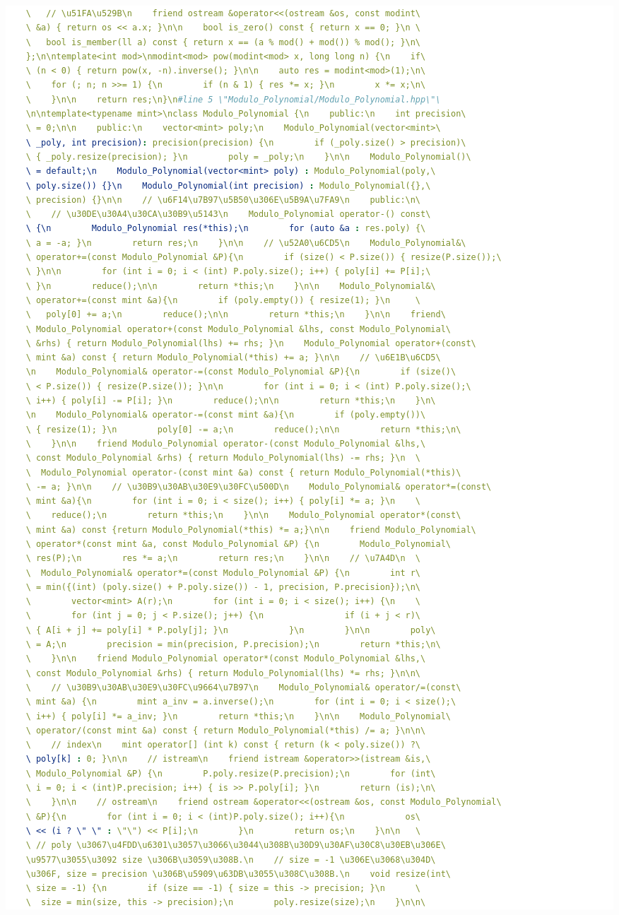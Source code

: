 ```yaml
    \   // \u51FA\u529B\n    friend ostream &operator<<(ostream &os, const modint\
    \ &a) { return os << a.x; }\n\n    bool is_zero() const { return x == 0; }\n \
    \   bool is_member(ll a) const { return x == (a % mod() + mod()) % mod(); }\n\
    };\n\ntemplate<int mod>\nmodint<mod> pow(modint<mod> x, long long n) {\n    if\
    \ (n < 0) { return pow(x, -n).inverse(); }\n\n    auto res = modint<mod>(1);\n\
    \    for (; n; n >>= 1) {\n        if (n & 1) { res *= x; }\n        x *= x;\n\
    \    }\n\n    return res;\n}\n#line 5 \"Modulo_Polynomial/Modulo_Polynomial.hpp\"\
    \n\ntemplate<typename mint>\nclass Modulo_Polynomial {\n    public:\n    int precision\
    \ = 0;\n\n    public:\n    vector<mint> poly;\n    Modulo_Polynomial(vector<mint>\
    \ _poly, int precision): precision(precision) {\n        if (_poly.size() > precision)\
    \ { _poly.resize(precision); }\n        poly = _poly;\n    }\n\n    Modulo_Polynomial()\
    \ = default;\n    Modulo_Polynomial(vector<mint> poly) : Modulo_Polynomial(poly,\
    \ poly.size()) {}\n    Modulo_Polynomial(int precision) : Modulo_Polynomial({},\
    \ precision) {}\n\n    // \u6F14\u7B97\u5B50\u306E\u5B9A\u7FA9\n    public:\n\
    \    // \u30DE\u30A4\u30CA\u30B9\u5143\n    Modulo_Polynomial operator-() const\
    \ {\n        Modulo_Polynomial res(*this);\n        for (auto &a : res.poly) {\
    \ a = -a; }\n        return res;\n    }\n\n    // \u52A0\u6CD5\n    Modulo_Polynomial&\
    \ operator+=(const Modulo_Polynomial &P){\n        if (size() < P.size()) { resize(P.size());\
    \ }\n\n        for (int i = 0; i < (int) P.poly.size(); i++) { poly[i] += P[i];\
    \ }\n        reduce();\n\n        return *this;\n    }\n\n    Modulo_Polynomial&\
    \ operator+=(const mint &a){\n        if (poly.empty()) { resize(1); }\n     \
    \   poly[0] += a;\n        reduce();\n\n        return *this;\n    }\n\n    friend\
    \ Modulo_Polynomial operator+(const Modulo_Polynomial &lhs, const Modulo_Polynomial\
    \ &rhs) { return Modulo_Polynomial(lhs) += rhs; }\n    Modulo_Polynomial operator+(const\
    \ mint &a) const { return Modulo_Polynomial(*this) += a; }\n\n    // \u6E1B\u6CD5\
    \n    Modulo_Polynomial& operator-=(const Modulo_Polynomial &P){\n        if (size()\
    \ < P.size()) { resize(P.size()); }\n\n        for (int i = 0; i < (int) P.poly.size();\
    \ i++) { poly[i] -= P[i]; }\n        reduce();\n\n        return *this;\n    }\n\
    \n    Modulo_Polynomial& operator-=(const mint &a){\n        if (poly.empty())\
    \ { resize(1); }\n        poly[0] -= a;\n        reduce();\n\n        return *this;\n\
    \    }\n\n    friend Modulo_Polynomial operator-(const Modulo_Polynomial &lhs,\
    \ const Modulo_Polynomial &rhs) { return Modulo_Polynomial(lhs) -= rhs; }\n  \
    \  Modulo_Polynomial operator-(const mint &a) const { return Modulo_Polynomial(*this)\
    \ -= a; }\n\n    // \u30B9\u30AB\u30E9\u30FC\u500D\n    Modulo_Polynomial& operator*=(const\
    \ mint &a){\n        for (int i = 0; i < size(); i++) { poly[i] *= a; }\n    \
    \    reduce();\n        return *this;\n    }\n\n    Modulo_Polynomial operator*(const\
    \ mint &a) const {return Modulo_Polynomial(*this) *= a;}\n\n    friend Modulo_Polynomial\
    \ operator*(const mint &a, const Modulo_Polynomial &P) {\n        Modulo_Polynomial\
    \ res(P);\n        res *= a;\n        return res;\n    }\n\n    // \u7A4D\n  \
    \  Modulo_Polynomial& operator*=(const Modulo_Polynomial &P) {\n        int r\
    \ = min({(int) (poly.size() + P.poly.size()) - 1, precision, P.precision});\n\
    \        vector<mint> A(r);\n        for (int i = 0; i < size(); i++) {\n    \
    \        for (int j = 0; j < P.size(); j++) {\n                if (i + j < r)\
    \ { A[i + j] += poly[i] * P.poly[j]; }\n            }\n        }\n\n        poly\
    \ = A;\n        precision = min(precision, P.precision);\n        return *this;\n\
    \    }\n\n    friend Modulo_Polynomial operator*(const Modulo_Polynomial &lhs,\
    \ const Modulo_Polynomial &rhs) { return Modulo_Polynomial(lhs) *= rhs; }\n\n\
    \    // \u30B9\u30AB\u30E9\u30FC\u9664\u7B97\n    Modulo_Polynomial& operator/=(const\
    \ mint &a) {\n        mint a_inv = a.inverse();\n        for (int i = 0; i < size();\
    \ i++) { poly[i] *= a_inv; }\n        return *this;\n    }\n\n    Modulo_Polynomial\
    \ operator/(const mint &a) const { return Modulo_Polynomial(*this) /= a; }\n\n\
    \    // index\n    mint operator[] (int k) const { return (k < poly.size()) ?\
    \ poly[k] : 0; }\n\n    // istream\n    friend istream &operator>>(istream &is,\
    \ Modulo_Polynomial &P) {\n        P.poly.resize(P.precision);\n        for (int\
    \ i = 0; i < (int)P.precision; i++) { is >> P.poly[i]; }\n        return (is);\n\
    \    }\n\n    // ostream\n    friend ostream &operator<<(ostream &os, const Modulo_Polynomial\
    \ &P){\n        for (int i = 0; i < (int)P.poly.size(); i++){\n            os\
    \ << (i ? \" \" : \"\") << P[i];\n        }\n        return os;\n    }\n\n   \
    \ // poly \u3067\u4FDD\u6301\u3057\u3066\u3044\u308B\u30D9\u30AF\u30C8\u30EB\u306E\
    \u9577\u3055\u3092 size \u306B\u3059\u308B.\n    // size = -1 \u306E\u3068\u304D\
    \u306F, size = precision \u306B\u5909\u63DB\u3055\u308C\u308B.\n    void resize(int\
    \ size = -1) {\n        if (size == -1) { size = this -> precision; }\n      \
    \  size = min(size, this -> precision);\n        poly.resize(size);\n    }\n\n\
```
